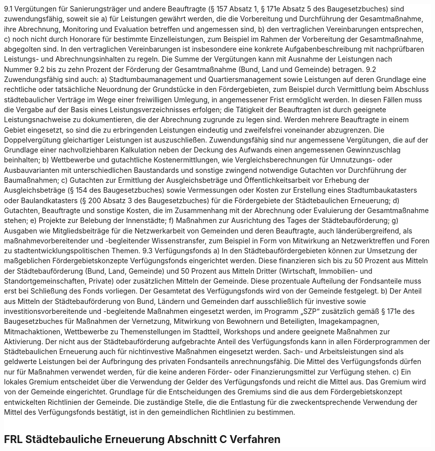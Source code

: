 9.1 Vergütungen für Sanierungsträger und andere Beauftragte (§ 157 Absatz 1, § 171e Absatz 5 des Baugesetzbuches) sind zuwendungsfähig, soweit sie a) für Leistungen gewährt werden, die die Vorbereitung und Durchführung der Gesamtmaßnahme, ihre Abrechnung, Monitoring und Evaluation betreffen und angemessen sind, b) den vertraglichen Vereinbarungen entsprechen, c) noch nicht durch Honorare für bestimmte Einzelleistungen, zum Beispiel im Rahmen der Vorbereitung der Gesamtmaßnahme, abgegolten sind. In den vertraglichen Vereinbarungen ist insbesondere eine konkrete Aufgabenbeschreibung mit nachprüfbaren Leistungs- und Abrechnungsinhalten zu regeln. Die Summe der Vergütungen kann mit Ausnahme der Leistungen nach Nummer 9.2 bis zu zehn Prozent der Förderung der Gesamtmaßnahme (Bund, Land und Gemeinde) betragen. 9.2 Zuwendungsfähig sind auch: a) Stadtumbaumanagement und Quartiersmanagement sowie Leistungen auf deren Grundlage eine rechtliche oder tatsächliche Neuordnung der Grundstücke in den Fördergebieten, zum Beispiel durch Vermittlung beim Abschluss städtebaulicher Verträge im Wege einer freiwilligen Umlegung, in angemessener Frist ermöglicht werden. In diesen Fällen muss die Vergabe auf der Basis eines Leistungsverzeichnisses erfolgen; die Tätigkeit der Beauftragten ist durch geeignete Leistungsnachweise zu dokumentieren, die der Abrechnung zugrunde zu legen sind. Werden mehrere Beauftragte in einem Gebiet eingesetzt, so sind die zu erbringenden Leistungen eindeutig und zweifelsfrei voneinander abzugrenzen. Die Doppelvergütung gleichartiger Leistungen ist auszuschließen. Zuwendungsfähig sind nur angemessene Vergütungen, die auf der Grundlage einer nachvollziehbaren Kalkulation neben der Deckung des Aufwands einen angemessenen Gewinnzuschlag beinhalten; b) Wettbewerbe und gutachtliche Kostenermittlungen, wie Vergleichsberechnungen für Umnutzungs- oder Ausbauvarianten mit unterschiedlichen Baustandards und sonstige zwingend notwendige Gutachten vor Durchführung der Baumaßnahmen; c) Gutachten zur Ermittlung der Ausgleichsbeträge und Öffentlichkeitsarbeit vor Erhebung der Ausgleichsbeträge (§ 154 des Baugesetzbuches) sowie Vermessungen oder Kosten zur Erstellung eines Stadtumbaukatasters oder Baulandkatasters (§ 200 Absatz 3 des Baugesetzbuches) für die Fördergebiete der Städtebaulichen Erneuerung; d) Gutachten, Beauftragte und sonstige Kosten, die im Zusammenhang mit der Abrechnung oder Evaluierung der Gesamtmaßnahme stehen; e) Projekte zur Belebung der Innenstädte; f) Maßnahmen zur Ausrichtung des Tages der Städtebauförderung; g) Ausgaben wie Mitgliedsbeiträge für die Netzwerkarbeit von Gemeinden und deren Beauftragte, auch länderübergreifend, als maßnahmevorbereitender und -begleitender Wissenstransfer, zum Beispiel in Form von Mitwirkung an Netzwerktreffen und Foren zu stadtentwicklungspolitischen Themen. 9.3 Verfügungsfonds a) In den Städtebaufördergebieten können zur Umsetzung der maßgeblichen Fördergebietskonzepte Verfügungsfonds eingerichtet werden. Diese finanzieren sich bis zu 50 Prozent aus Mitteln der Städtebauförderung (Bund, Land, Gemeinde) und 50 Prozent aus Mitteln Dritter (Wirtschaft, Immobilien- und Standortgemeinschaften, Private) oder zusätzlichen Mitteln der Gemeinde. Diese prozentuale Aufteilung der Fondsanteile muss erst bei Schließung des Fonds vorliegen. Der Gesamtetat des Verfügungsfonds wird von der Gemeinde festgelegt. b) Der Anteil aus Mitteln der Städtebauförderung von Bund, Ländern und Gemeinden darf ausschließlich für investive sowie investitionsvorbereitende und -begleitende Maßnahmen eingesetzt werden, im Programm „SZP“ zusätzlich gemäß § 171e des Baugesetzbuches für Maßnahmen der Vernetzung, Mitwirkung von Bewohnern und Beteiligten, Imagekampagnen, Mitmachaktionen, Wettbewerbe zu Themenstellungen im Stadtteil, Workshops und andere geeignete Maßnahmen zur Aktivierung. Der nicht aus der Städtebauförderung aufgebrachte Anteil des Verfügungsfonds kann in allen Förderprogrammen der Städtebaulichen Erneuerung auch für nichtinvestive Maßnahmen eingesetzt werden. Sach- und Arbeitsleistungen sind als geldwerte Leistungen bei der Aufbringung des privaten Fondsanteils anrechnungsfähig. Die Mittel des Verfügungsfonds dürfen nur für Maßnahmen verwendet werden, für die keine anderen Förder- oder Finanzierungsmittel zur Verfügung stehen. c) Ein lokales Gremium entscheidet über die Verwendung der Gelder des Verfügungsfonds und reicht die Mittel aus. Das Gremium wird von der Gemeinde eingerichtet. Grundlage für die Entscheidungen des Gremiums sind die aus dem Fördergebietskonzept entwickelten Richtlinien der Gemeinde. Die zuständige Stelle, die die Entlastung für die zweckentsprechende Verwendung der Mittel des Verfügungsfonds bestätigt, ist in den gemeindlichen Richtlinien zu bestimmen. 
## FRL Städtebauliche Erneuerung Abschnitt C Verfahren
